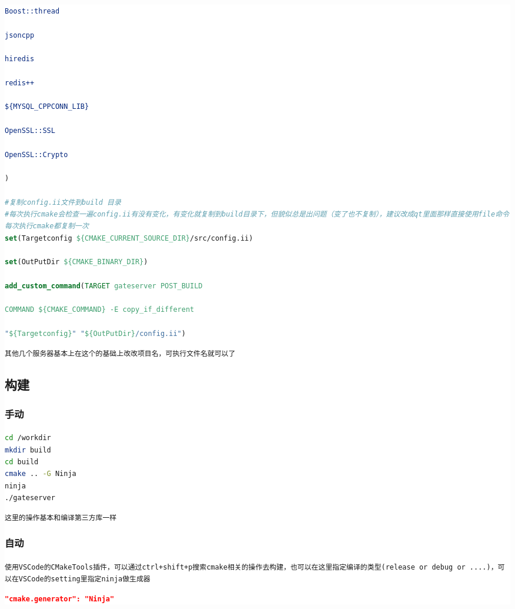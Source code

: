 ```cmake
Boost::thread

jsoncpp

hiredis

redis++

${MYSQL_CPPCONN_LIB}

OpenSSL::SSL

OpenSSL::Crypto

)

#复制config.ii文件到build 目录
#每次执行cmake会检查一遍config.ii有没有变化，有变化就复制到build目录下，但貌似总是出问题（变了也不复制），建议改成qt里面那样直接使用file命令每次执行cmake都复制一次
set(Targetconfig ${CMAKE_CURRENT_SOURCE_DIR}/src/config.ii)

set(OutPutDir ${CMAKE_BINARY_DIR})

add_custom_command(TARGET gateserver POST_BUILD

COMMAND ${CMAKE_COMMAND} -E copy_if_different

"${Targetconfig}" "${OutPutDir}/config.ii")
```

    其他几个服务器基本上在这个的基础上改改项目名，可执行文件名就可以了

## 构建

### 手动

```bash
cd /workdir
mkdir build
cd build
cmake .. -G Ninja
ninja
./gateserver
```

    这里的操作基本和编译第三方库一样

### 自动

    使用VSCode的CMakeTools插件，可以通过ctrl+shift+p搜索cmake相关的操作去构建，也可以在这里指定编译的类型(release or debug or ....)，可以在VSCode的setting里指定ninja做生成器

```json
"cmake.generator": "Ninja"
```
